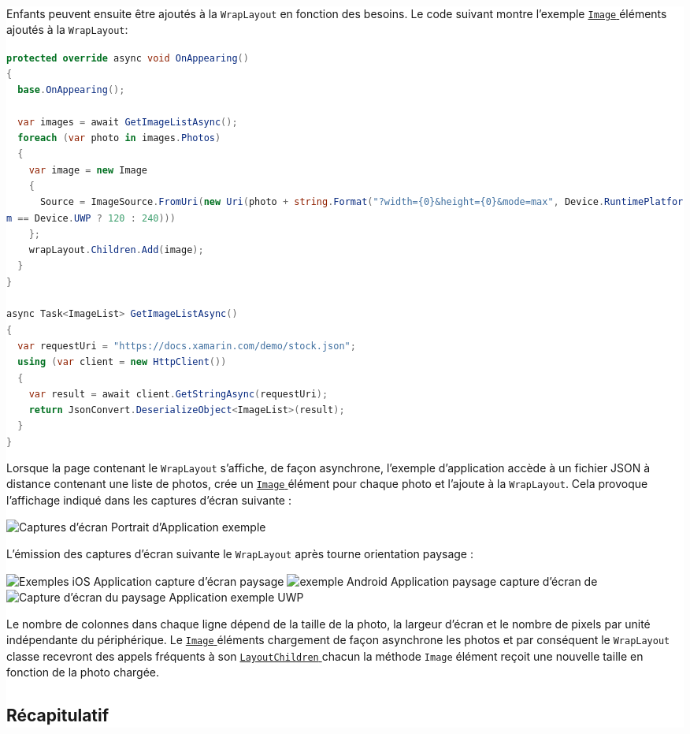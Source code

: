 Enfants peuvent ensuite être ajoutés à la `WrapLayout` en fonction des besoins. Le code suivant montre l’exemple [ `Image` ](xref:Xamarin.Forms.Image) éléments ajoutés à la `WrapLayout`:

```csharp
protected override async void OnAppearing()
{
  base.OnAppearing();

  var images = await GetImageListAsync();
  foreach (var photo in images.Photos)
  {
    var image = new Image
    {
      Source = ImageSource.FromUri(new Uri(photo + string.Format("?width={0}&height={0}&mode=max", Device.RuntimePlatform == Device.UWP ? 120 : 240)))
    };
    wrapLayout.Children.Add(image);
  }
}

async Task<ImageList> GetImageListAsync()
{
  var requestUri = "https://docs.xamarin.com/demo/stock.json";
  using (var client = new HttpClient())
  {
    var result = await client.GetStringAsync(requestUri);
    return JsonConvert.DeserializeObject<ImageList>(result);
  }
}
```

Lorsque la page contenant le `WrapLayout` s’affiche, de façon asynchrone, l’exemple d’application accède à un fichier JSON à distance contenant une liste de photos, crée un [ `Image` ](xref:Xamarin.Forms.Image) élément pour chaque photo et l’ajoute à la `WrapLayout`. Cela provoque l’affichage indiqué dans les captures d’écran suivante :

![](custom-images/portait-screenshots.png "Captures d’écran Portrait d’Application exemple")

L’émission des captures d’écran suivante le `WrapLayout` après tourne orientation paysage :

![](custom-images/landscape-ios.png "Exemples iOS Application capture d’écran paysage")
![](custom-images/landscape-android.png "exemple Android Application paysage capture d’écran de")
![](custom-images/landscape-uwp.png " Capture d’écran du paysage Application exemple UWP")

Le nombre de colonnes dans chaque ligne dépend de la taille de la photo, la largeur d’écran et le nombre de pixels par unité indépendante du périphérique. Le [ `Image` ](xref:Xamarin.Forms.Image) éléments chargement de façon asynchrone les photos et par conséquent le `WrapLayout` classe recevront des appels fréquents à son [ `LayoutChildren` ](xref:Xamarin.Forms.Layout.LayoutChildren(System.Double,System.Double,System.Double,System.Double)) chacun la méthode `Image` élément reçoit une nouvelle taille en fonction de la photo chargée.

## <a name="summary"></a>Récapitulatif
